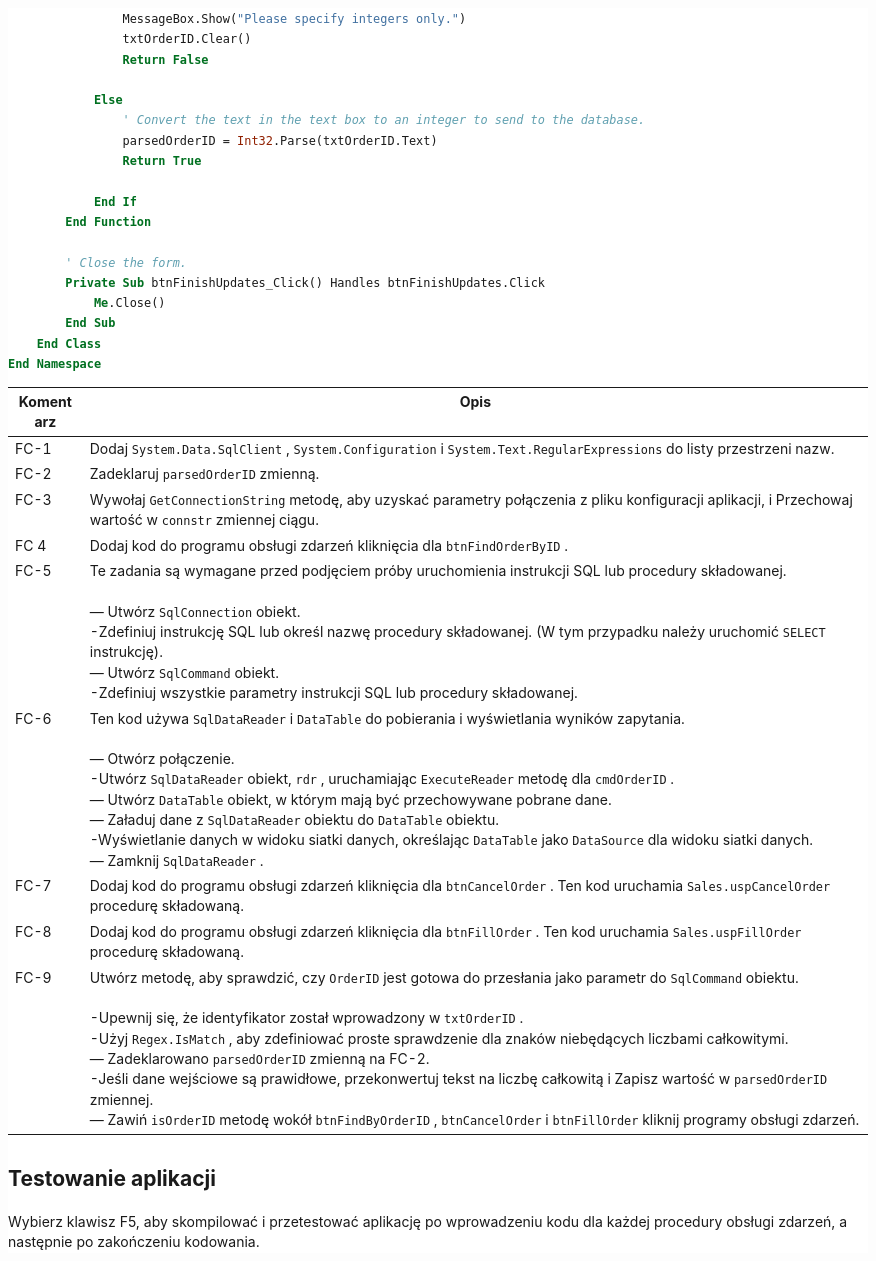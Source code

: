 ```vb
                MessageBox.Show("Please specify integers only.")
                txtOrderID.Clear()
                Return False

            Else
                ' Convert the text in the text box to an integer to send to the database.
                parsedOrderID = Int32.Parse(txtOrderID.Text)
                Return True

            End If
        End Function

        ' Close the form.
        Private Sub btnFinishUpdates_Click() Handles btnFinishUpdates.Click
            Me.Close()
        End Sub
    End Class
End Namespace
```

|Komentarz|Opis|
|-------------|-----------------|
|FC-1|Dodaj `System.Data.SqlClient` , `System.Configuration` i `System.Text.RegularExpressions` do listy przestrzeni nazw.|
|FC-2|Zadeklaruj `parsedOrderID` zmienną.|
|FC-3|Wywołaj `GetConnectionString` metodę, aby uzyskać parametry połączenia z pliku konfiguracji aplikacji, i Przechowaj wartość w `connstr` zmiennej ciągu.|
|FC 4|Dodaj kod do programu obsługi zdarzeń kliknięcia dla `btnFindOrderByID` .|
|FC-5|Te zadania są wymagane przed podjęciem próby uruchomienia instrukcji SQL lub procedury składowanej.<br /><br /> — Utwórz `SqlConnection` obiekt.<br />-Zdefiniuj instrukcję SQL lub określ nazwę procedury składowanej. (W tym przypadku należy uruchomić `SELECT` instrukcję).<br />— Utwórz `SqlCommand` obiekt.<br />-Zdefiniuj wszystkie parametry instrukcji SQL lub procedury składowanej.|
|FC-6|Ten kod używa `SqlDataReader` i `DataTable` do pobierania i wyświetlania wyników zapytania.<br /><br /> — Otwórz połączenie.<br />-Utwórz `SqlDataReader` obiekt, `rdr` , uruchamiając `ExecuteReader` metodę dla `cmdOrderID` .<br />— Utwórz `DataTable` obiekt, w którym mają być przechowywane pobrane dane.<br />— Załaduj dane z `SqlDataReader` obiektu do `DataTable` obiektu.<br />-Wyświetlanie danych w widoku siatki danych, określając `DataTable` jako `DataSource` dla widoku siatki danych.<br />— Zamknij `SqlDataReader` .|
|FC-7|Dodaj kod do programu obsługi zdarzeń kliknięcia dla `btnCancelOrder` . Ten kod uruchamia `Sales.uspCancelOrder` procedurę składowaną.|
|FC-8|Dodaj kod do programu obsługi zdarzeń kliknięcia dla `btnFillOrder` . Ten kod uruchamia `Sales.uspFillOrder` procedurę składowaną.|
|FC-9|Utwórz metodę, aby sprawdzić, czy `OrderID` jest gotowa do przesłania jako parametr do `SqlCommand` obiektu.<br /><br /> -Upewnij się, że identyfikator został wprowadzony w `txtOrderID` .<br />-Użyj `Regex.IsMatch` , aby zdefiniować proste sprawdzenie dla znaków niebędących liczbami całkowitymi.<br />— Zadeklarowano `parsedOrderID` zmienną na FC-2.<br />-Jeśli dane wejściowe są prawidłowe, przekonwertuj tekst na liczbę całkowitą i Zapisz wartość w `parsedOrderID` zmiennej.<br />— Zawiń `isOrderID` metodę wokół `btnFindByOrderID` , `btnCancelOrder` i `btnFillOrder` kliknij programy obsługi zdarzeń.|

## <a name="test-your-application"></a><a name="BKMK_testyourapplication"></a> Testowanie aplikacji
 Wybierz klawisz F5, aby skompilować i przetestować aplikację po wprowadzeniu kodu dla każdej procedury obsługi zdarzeń, a następnie po zakończeniu kodowania.
